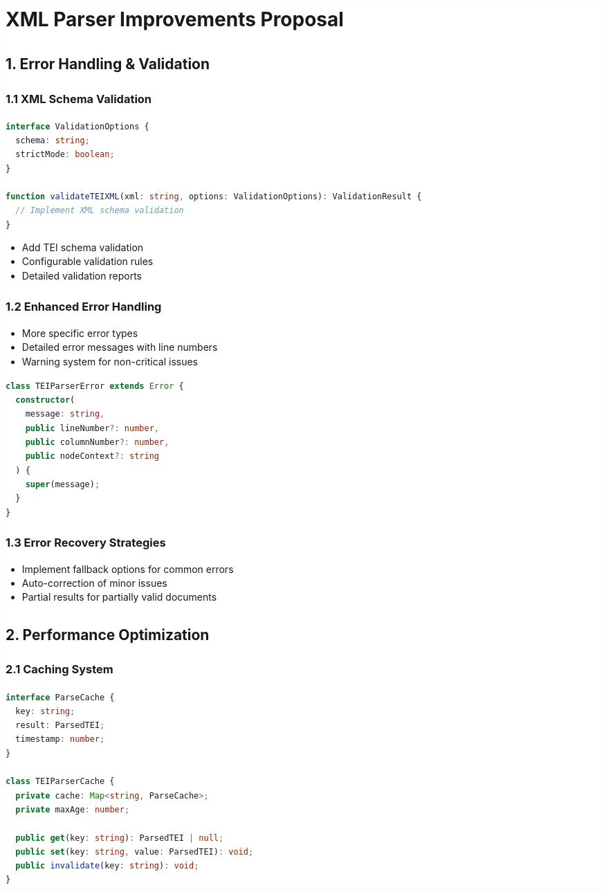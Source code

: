 # XML Parser Improvements Proposal

## 1. Error Handling & Validation

### 1.1 XML Schema Validation
```typescript
interface ValidationOptions {
  schema: string;
  strictMode: boolean;
}

function validateTEIXML(xml: string, options: ValidationOptions): ValidationResult {
  // Implement XML schema validation
}
```
- Add TEI schema validation
- Configurable validation rules
- Detailed validation reports

### 1.2 Enhanced Error Handling
- More specific error types
- Detailed error messages with line numbers
- Warning system for non-critical issues
```typescript
class TEIParserError extends Error {
  constructor(
    message: string,
    public lineNumber?: number,
    public columnNumber?: number,
    public nodeContext?: string
  ) {
    super(message);
  }
}
```

### 1.3 Error Recovery Strategies
- Implement fallback options for common errors
- Auto-correction of minor issues
- Partial results for partially valid documents

## 2. Performance Optimization

### 2.1 Caching System
```typescript
interface ParseCache {
  key: string;
  result: ParsedTEI;
  timestamp: number;
}

class TEIParserCache {
  private cache: Map<string, ParseCache>;
  private maxAge: number;

  public get(key: string): ParsedTEI | null;
  public set(key: string, value: ParsedTEI): void;
  public invalidate(key: string): void;
}
```
